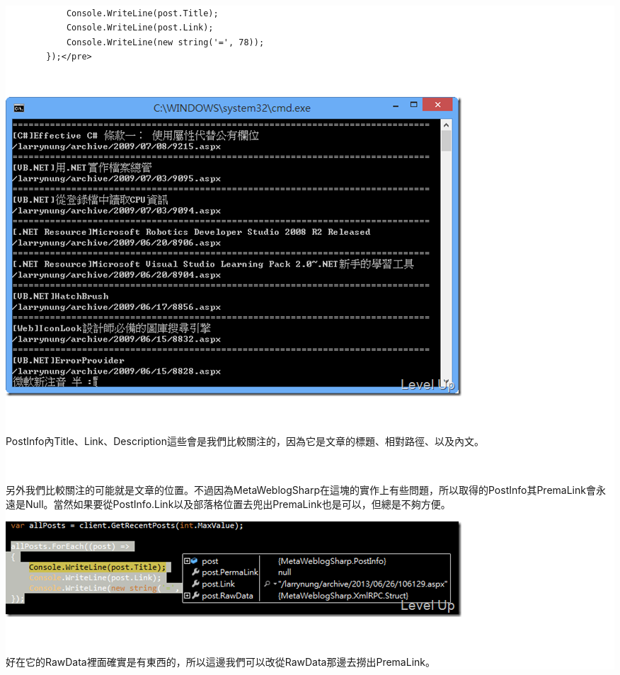				Console.WriteLine(post.Title);
				Console.WriteLine(post.Link);
				Console.WriteLine(new string('=', 78));
			});</pre>
</div>
<p>
	 </p>
<p>
	<img alt="image" border="0" height="423" src="\images\posts\55cddd5c-a672-458f-8ee6-1632644ac030\image_thumb_2.png" style="border-top: 0px; border-right: 0px; border-bottom: 0px; border-left: 0px" width="644" /></p>
<p>
	 </p>
<p>
	PostInfo內Title、Link、Description這些會是我們比較關注的，因為它是文章的標題、相對路徑、以及內文。</p>
<p>
	 </p>
<p>
	另外我們比較關注的可能就是文章的位置。不過因為MetaWeblogSharp在這塊的實作上有些問題，所以取得的PostInfo其PremaLink會永遠是Null。當然如果要從PostInfo.Link以及部落格位置去兜出PremaLink也是可以，但總是不夠方便。</p>
<p>
	<img alt="image" border="0" height="135" src="\images\posts\55cddd5c-a672-458f-8ee6-1632644ac030\image_thumb_3.png" style="border-top: 0px; border-right: 0px; border-bottom: 0px; border-left: 0px" width="644" /></p>
<p>
	 </p>
<p>
	好在它的RawData裡面確實是有東西的，所以這邊我們可以改從RawData那邊去撈出PremaLink。</p>
<p>